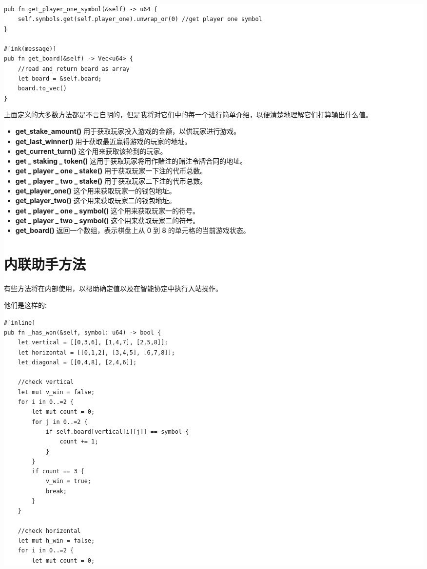 ```
pub fn get_player_one_symbol(&self) -> u64 {
    self.symbols.get(self.player_one).unwrap_or(0) //get player one symbol
}

#[ink(message)]
pub fn get_board(&self) -> Vec<u64> {
    //read and return board as array
    let board = &self.board;
    board.to_vec()
}
```

上面定义的大多数方法都是不言自明的，但是我将对它们中的每一个进行简单介绍，以便清楚地理解它们打算输出什么值。

*   **get_stake_amount()** 用于获取玩家投入游戏的金额，以供玩家进行游戏。
*   **get_last_winner()** 用于获取最近赢得游戏的玩家的地址。
*   **get_current_turn()**
    这个用来获取该轮到的玩家。
*   **get _ staking _ token()**
    这用于获取玩家将用作赌注的赌注令牌合同的地址。
*   **get _ player _ one _ stake()**
    用于获取玩家一下注的代币总数。
*   **get _ player _ two _ stake()**
    用于获取玩家二下注的代币总数。
*   **get_player_one()**
    这个用来获取玩家一的钱包地址。
*   **get_player_two()** 这个用来获取玩家二的钱包地址。
*   **get _ player _ one _ symbol()**
    这个用来获取玩家一的符号。
*   **get _ player _ two _ symbol()** 这个用来获取玩家二的符号。
*   **get_board()** 返回一个数组，表示棋盘上从 0 到 8 的单元格的当前游戏状态。

# 内联助手方法

有些方法将在内部使用，以帮助确定值以及在智能协定中执行入站操作。

他们是这样的:

```
#[inline]
pub fn _has_won(&self, symbol: u64) -> bool {
    let vertical = [[0,3,6], [1,4,7], [2,5,8]];
    let horizontal = [[0,1,2], [3,4,5], [6,7,8]];
    let diagonal = [[0,4,8], [2,4,6]];

    //check vertical
    let mut v_win = false;
    for i in 0..=2 {
        let mut count = 0;
        for j in 0..=2 {
            if self.board[vertical[i][j]] == symbol {
                count += 1;
            }
        }
        if count == 3 {
            v_win = true;
            break;
        }
    }

    //check horizontal
    let mut h_win = false;
    for i in 0..=2 {
        let mut count = 0;
```